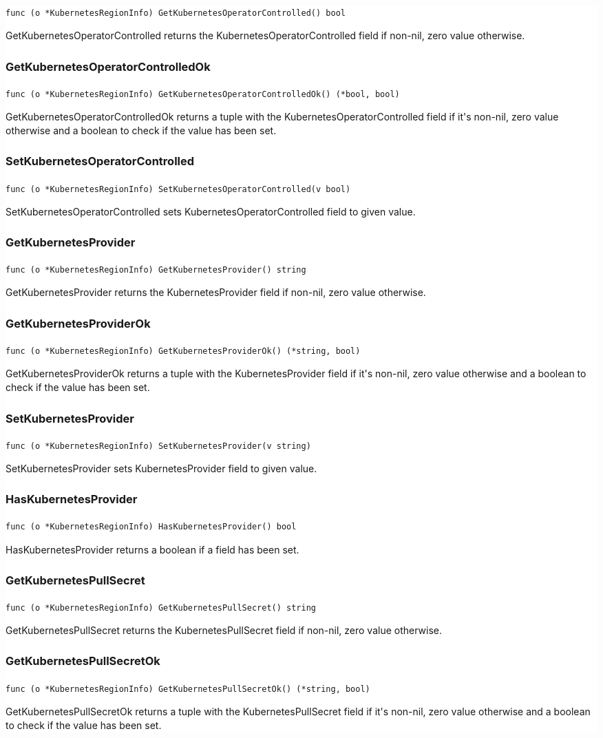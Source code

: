 `func (o *KubernetesRegionInfo) GetKubernetesOperatorControlled() bool`

GetKubernetesOperatorControlled returns the KubernetesOperatorControlled field if non-nil, zero value otherwise.

### GetKubernetesOperatorControlledOk

`func (o *KubernetesRegionInfo) GetKubernetesOperatorControlledOk() (*bool, bool)`

GetKubernetesOperatorControlledOk returns a tuple with the KubernetesOperatorControlled field if it's non-nil, zero value otherwise
and a boolean to check if the value has been set.

### SetKubernetesOperatorControlled

`func (o *KubernetesRegionInfo) SetKubernetesOperatorControlled(v bool)`

SetKubernetesOperatorControlled sets KubernetesOperatorControlled field to given value.


### GetKubernetesProvider

`func (o *KubernetesRegionInfo) GetKubernetesProvider() string`

GetKubernetesProvider returns the KubernetesProvider field if non-nil, zero value otherwise.

### GetKubernetesProviderOk

`func (o *KubernetesRegionInfo) GetKubernetesProviderOk() (*string, bool)`

GetKubernetesProviderOk returns a tuple with the KubernetesProvider field if it's non-nil, zero value otherwise
and a boolean to check if the value has been set.

### SetKubernetesProvider

`func (o *KubernetesRegionInfo) SetKubernetesProvider(v string)`

SetKubernetesProvider sets KubernetesProvider field to given value.

### HasKubernetesProvider

`func (o *KubernetesRegionInfo) HasKubernetesProvider() bool`

HasKubernetesProvider returns a boolean if a field has been set.

### GetKubernetesPullSecret

`func (o *KubernetesRegionInfo) GetKubernetesPullSecret() string`

GetKubernetesPullSecret returns the KubernetesPullSecret field if non-nil, zero value otherwise.

### GetKubernetesPullSecretOk

`func (o *KubernetesRegionInfo) GetKubernetesPullSecretOk() (*string, bool)`

GetKubernetesPullSecretOk returns a tuple with the KubernetesPullSecret field if it's non-nil, zero value otherwise
and a boolean to check if the value has been set.
